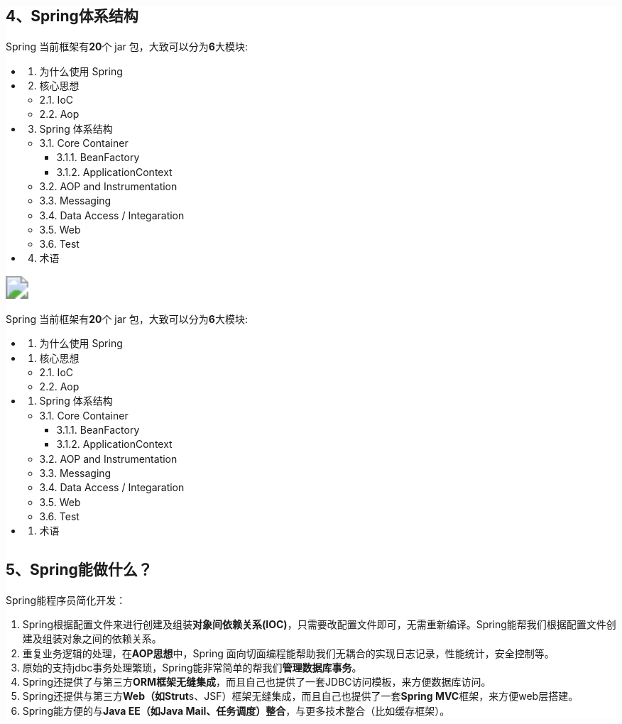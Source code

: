 

## 4、Spring体系结构

Spring 当前框架有**20**个 jar 包，大致可以分为**6**大模块:

- 1. 为什么使用 Spring

- 2. 核心思想

  - 2.1. IoC
  - 2.2. Aop

- 3. Spring 体系结构

  - 3.1. Core Container
    - 3.1.1. BeanFactory
    - 3.1.2. ApplicationContext
  - 3.2. AOP and Instrumentation
  - 3.3. Messaging
  - 3.4. Data Access / Integaration
  - 3.5. Web
  - 3.6. Test

- 4. 术语

<img src="https://singerwimg-1300001977.cos.accelerate.myqcloud.com/2021/08/18/690141a923c94.png" style="zoom:200%;" />

Spring 当前框架有**20**个 jar 包，大致可以分为**6**大模块:

- 1. 为什么使用 Spring

- 1. 核心思想

  - 2.1. IoC
  - 2.2. Aop

- 1. Spring 体系结构

  - 3.1. Core Container
    - 3.1.1. BeanFactory
    - 3.1.2. ApplicationContext
  - 3.2. AOP and Instrumentation
  - 3.3. Messaging
  - 3.4. Data Access / Integaration
  - 3.5. Web
  - 3.6. Test

- 1. 术语

 ## 5、Spring能做什么？

Spring能程序员简化开发：

1. Spring根据配置文件来进行创建及组装**对象间依赖关系(IOC)**，只需要改配置文件即可，无需重新编译。Spring能帮我们根据配置文件创建及组装对象之间的依赖关系。
2. 重复业务逻辑的处理，在**AOP思想**中，Spring 面向切面编程能帮助我们无耦合的实现日志记录，性能统计，安全控制等。
3. 原始的支持jdbc事务处理繁琐，Spring能非常简单的帮我们**管理数据库事务**。
4. Spring还提供了与第三方**ORM框架无缝集成**，而且自己也提供了一套JDBC访问模板，来方便数据库访问。
5. Spring还提供与第三方**Web（如Strut**s、JSF）框架无缝集成，而且自己也提供了一套**Spring MVC**框架，来方便web层搭建。
6. Spring能方便的与**Java EE（如Java Mail、任务调度）整合**，与更多技术整合（比如缓存框架）。
